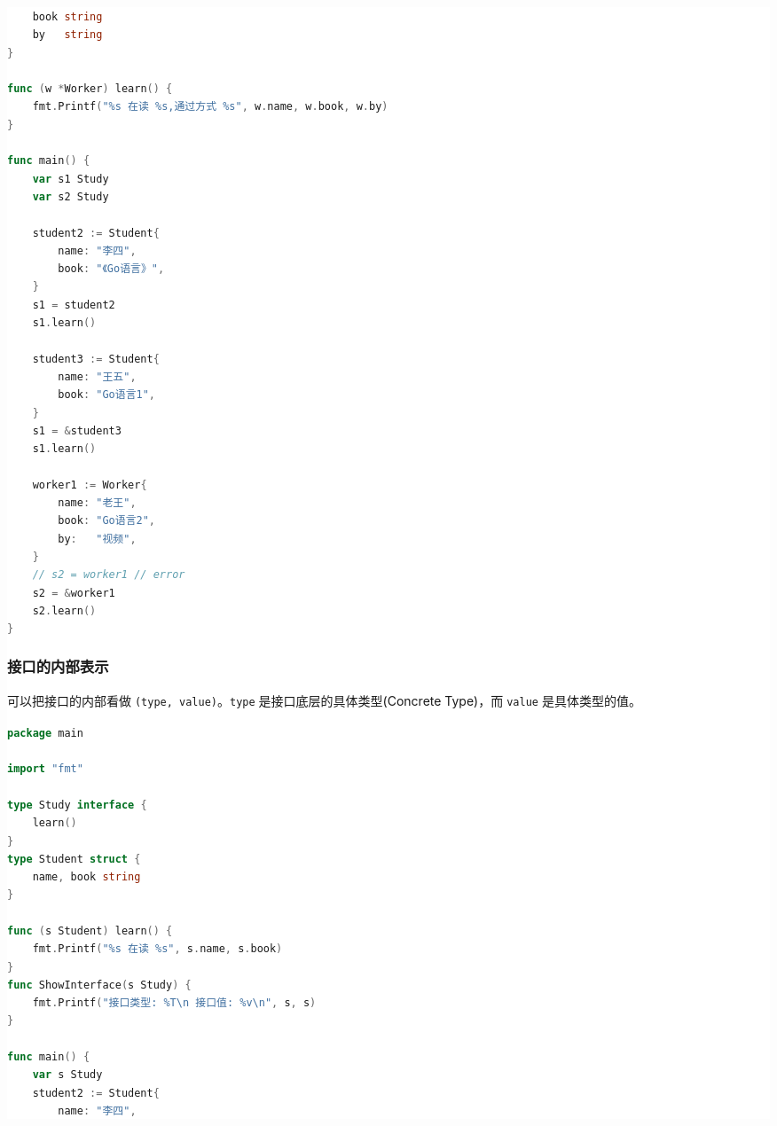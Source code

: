 ```go
	book string
	by   string
}

func (w *Worker) learn() {
	fmt.Printf("%s 在读 %s,通过方式 %s", w.name, w.book, w.by)
}

func main() {
	var s1 Study
	var s2 Study

	student2 := Student{
		name: "李四",
		book: "《Go语言》",
	}
	s1 = student2
	s1.learn()

	student3 := Student{
		name: "王五",
		book: "Go语言1",
	}
	s1 = &student3
	s1.learn()

	worker1 := Worker{
		name: "老王",
		book: "Go语言2",
		by:   "视频",
	}
	// s2 = worker1 // error
	s2 = &worker1
	s2.learn()
}
```

### 接口的内部表示

可以把接口的内部看做 `(type, value)`。`type` 是接口底层的具体类型(Concrete Type)，而 `value` 是具体类型的值。

```go
package main

import "fmt"

type Study interface {
	learn()
}
type Student struct {
	name, book string
}

func (s Student) learn() {
	fmt.Printf("%s 在读 %s", s.name, s.book)
}
func ShowInterface(s Study) {
	fmt.Printf("接口类型: %T\n 接口值: %v\n", s, s)
}

func main() {
	var s Study
	student2 := Student{
		name: "李四",
```